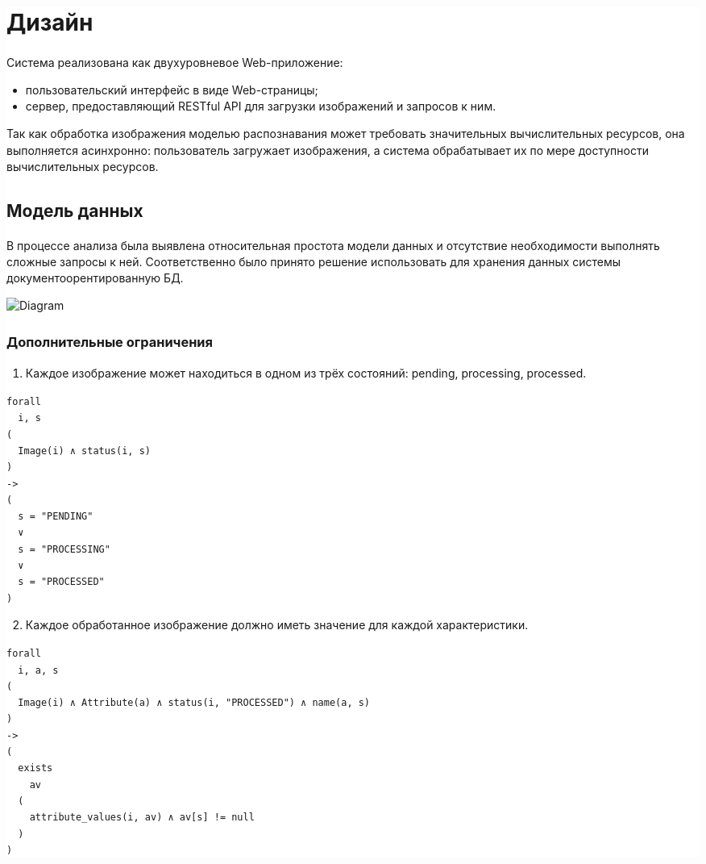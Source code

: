 # Дизайн

Система реализована как двухуровневое Web-приложение:

* пользовательский интерфейс в виде Web-страницы;
* сервер, предоставляющий RESTful API для загрузки изображений и запросов к ним.

Так как обработка изображения моделью распознавания может требовать значительных вычислительных ресурсов, она выполняется асинхронно: пользователь загружает изображения, а система обрабатывает их по мере доступности вычислительных ресурсов.

## Модель данных

В процессе анализа была выявлена относительная простота модели данных и отсутствие необходимости выполнять сложные запросы к ней.
Соответственно было принято решение использовать для хранения данных системы документоорентированную БД.

![Diagram](./4.design.dm.jpg)

### Дополнительные ограничения

1. Каждое изображение может находиться в одном из трёх состояний: pending, processing, processed.
```
forall
  i, s
(
  Image(i) ∧ status(i, s)
)
->
(
  s = "PENDING"
  ∨
  s = "PROCESSING"
  ∨
  s = "PROCESSED"
)
```
2. Каждое обработанное изображение должно иметь значение для каждой характеристики.
```
forall
  i, a, s
(
  Image(i) ∧ Attribute(a) ∧ status(i, "PROCESSED") ∧ name(a, s)
)
->
(
  exists
    av
  (
    attribute_values(i, av) ∧ av[s] != null
  )
)
```
